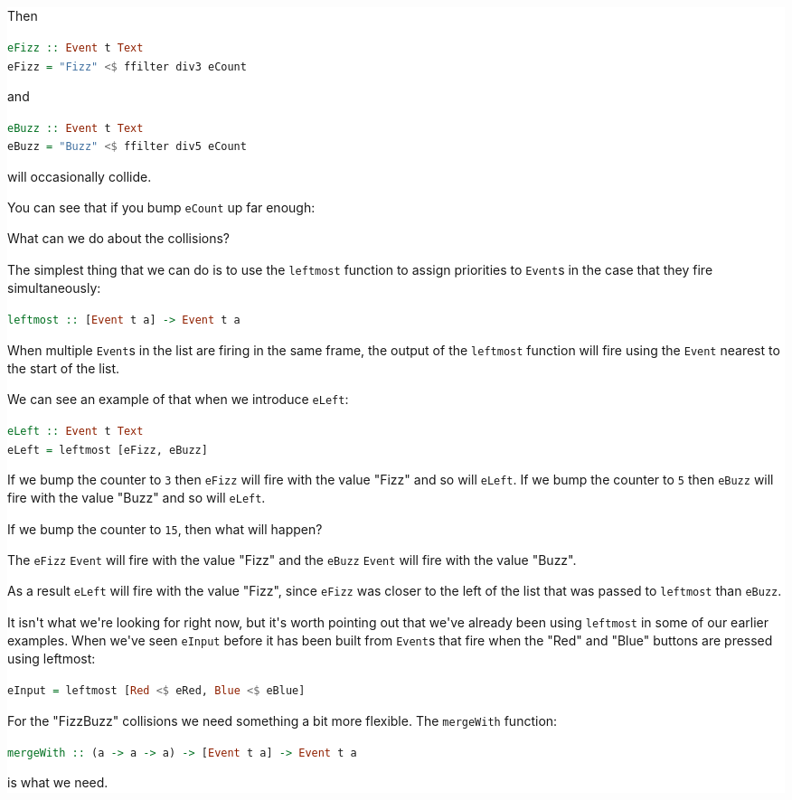 Then
```haskell
eFizz :: Event t Text
eFizz = "Fizz" <$ ffilter div3 eCount
```
and
```haskell
eBuzz :: Event t Text
eBuzz = "Buzz" <$ ffilter div5 eCount
```
will occasionally collide.

You can see that if you bump `eCount` up far enough:
<div id="basics-events-fizz-and-buzz"></div>

What can we do about the collisions?

The simplest thing that we can do is to use the `leftmost` function to assign priorities to `Event`s in the case that they fire simultaneously:
```haskell
leftmost :: [Event t a] -> Event t a
```

When multiple `Event`s in the list are firing in the same frame, the output of the `leftmost` function will fire using the `Event` nearest to the start of the list.

We can see an example of that when we introduce `eLeft`:
```haskell
eLeft :: Event t Text
eLeft = leftmost [eFizz, eBuzz]
```

If we bump the counter to `3` then `eFizz` will fire with the value "Fizz" and so will `eLeft`.
If we bump the counter to `5` then `eBuzz` will fire with the value "Buzz" and so will `eLeft`.

If we bump the counter to `15`, then what will happen?
<div id="basics-events-leftmost"></div>

The `eFizz` `Event` will fire with the value "Fizz" and the `eBuzz` `Event` will fire with the value "Buzz".

As a result `eLeft` will fire with the value "Fizz", since `eFizz` was closer to the left of the list that was passed to `leftmost` than `eBuzz`.

It isn't what we're looking for right now, but it's worth pointing out that we've already been using `leftmost` in some of our earlier examples.
When we've seen `eInput` before it has been built from `Event`s that fire when the "Red" and "Blue" buttons are pressed using leftmost:
```haskell
eInput = leftmost [Red <$ eRed, Blue <$ eBlue]
```

For the "FizzBuzz" collisions we need something a bit more flexible.
The `mergeWith` function:
```haskell
mergeWith :: (a -> a -> a) -> [Event t a] -> Event t a
```
is what we need.
